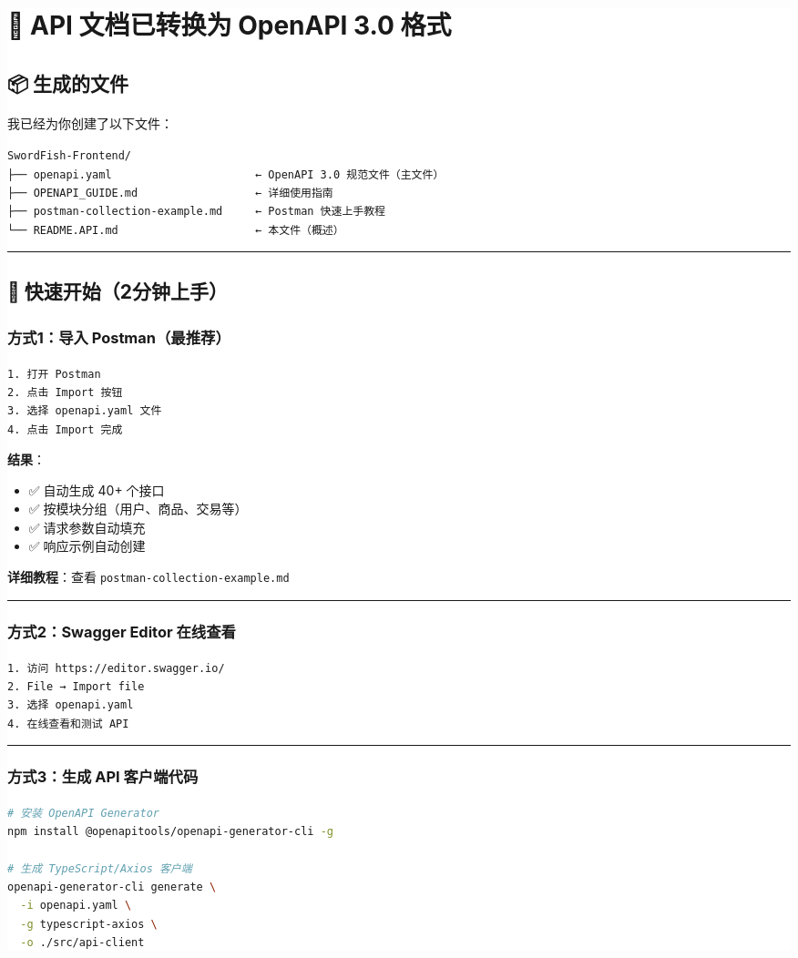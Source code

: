 # 🎉 API 文档已转换为 OpenAPI 3.0 格式

## 📦 生成的文件

我已经为你创建了以下文件：

```
SwordFish-Frontend/
├── openapi.yaml                      ← OpenAPI 3.0 规范文件（主文件）
├── OPENAPI_GUIDE.md                  ← 详细使用指南
├── postman-collection-example.md     ← Postman 快速上手教程
└── README.API.md                     ← 本文件（概述）
```

---

## 🚀 快速开始（2分钟上手）

### 方式1：导入 Postman（最推荐）

```bash
1. 打开 Postman
2. 点击 Import 按钮
3. 选择 openapi.yaml 文件
4. 点击 Import 完成
```

**结果**：
- ✅ 自动生成 40+ 个接口
- ✅ 按模块分组（用户、商品、交易等）
- ✅ 请求参数自动填充
- ✅ 响应示例自动创建

**详细教程**：查看 `postman-collection-example.md`

---

### 方式2：Swagger Editor 在线查看

```bash
1. 访问 https://editor.swagger.io/
2. File → Import file
3. 选择 openapi.yaml
4. 在线查看和测试 API
```

---

### 方式3：生成 API 客户端代码

```bash
# 安装 OpenAPI Generator
npm install @openapitools/openapi-generator-cli -g

# 生成 TypeScript/Axios 客户端
openapi-generator-cli generate \
  -i openapi.yaml \
  -g typescript-axios \
  -o ./src/api-client
```
